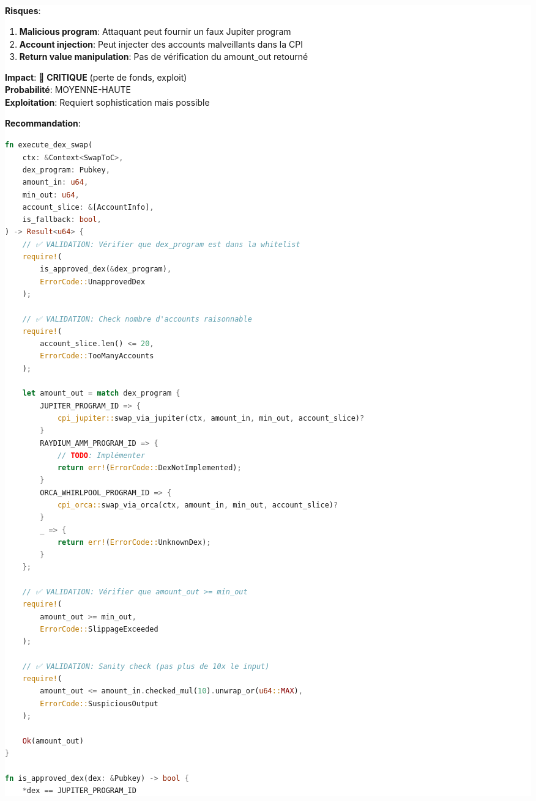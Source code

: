 **Risques**:

1. **Malicious program**: Attaquant peut fournir un faux Jupiter program
2. **Account injection**: Peut injecter des accounts malveillants dans la CPI
3. **Return value manipulation**: Pas de vérification du amount_out retourné

**Impact**: 🔴 **CRITIQUE** (perte de fonds, exploit)  
**Probabilité**: MOYENNE-HAUTE  
**Exploitation**: Requiert sophistication mais possible

**Recommandation**:

```rust
fn execute_dex_swap(
    ctx: &Context<SwapToC>,
    dex_program: Pubkey,
    amount_in: u64,
    min_out: u64,
    account_slice: &[AccountInfo],
    is_fallback: bool,
) -> Result<u64> {
    // ✅ VALIDATION: Vérifier que dex_program est dans la whitelist
    require!(
        is_approved_dex(&dex_program),
        ErrorCode::UnapprovedDex
    );
    
    // ✅ VALIDATION: Check nombre d'accounts raisonnable
    require!(
        account_slice.len() <= 20,
        ErrorCode::TooManyAccounts
    );
    
    let amount_out = match dex_program {
        JUPITER_PROGRAM_ID => {
            cpi_jupiter::swap_via_jupiter(ctx, amount_in, min_out, account_slice)?
        }
        RAYDIUM_AMM_PROGRAM_ID => {
            // TODO: Implémenter
            return err!(ErrorCode::DexNotImplemented);
        }
        ORCA_WHIRLPOOL_PROGRAM_ID => {
            cpi_orca::swap_via_orca(ctx, amount_in, min_out, account_slice)?
        }
        _ => {
            return err!(ErrorCode::UnknownDex);
        }
    };
    
    // ✅ VALIDATION: Vérifier que amount_out >= min_out
    require!(
        amount_out >= min_out,
        ErrorCode::SlippageExceeded
    );
    
    // ✅ VALIDATION: Sanity check (pas plus de 10x le input)
    require!(
        amount_out <= amount_in.checked_mul(10).unwrap_or(u64::MAX),
        ErrorCode::SuspiciousOutput
    );
    
    Ok(amount_out)
}

fn is_approved_dex(dex: &Pubkey) -> bool {
    *dex == JUPITER_PROGRAM_ID 
```